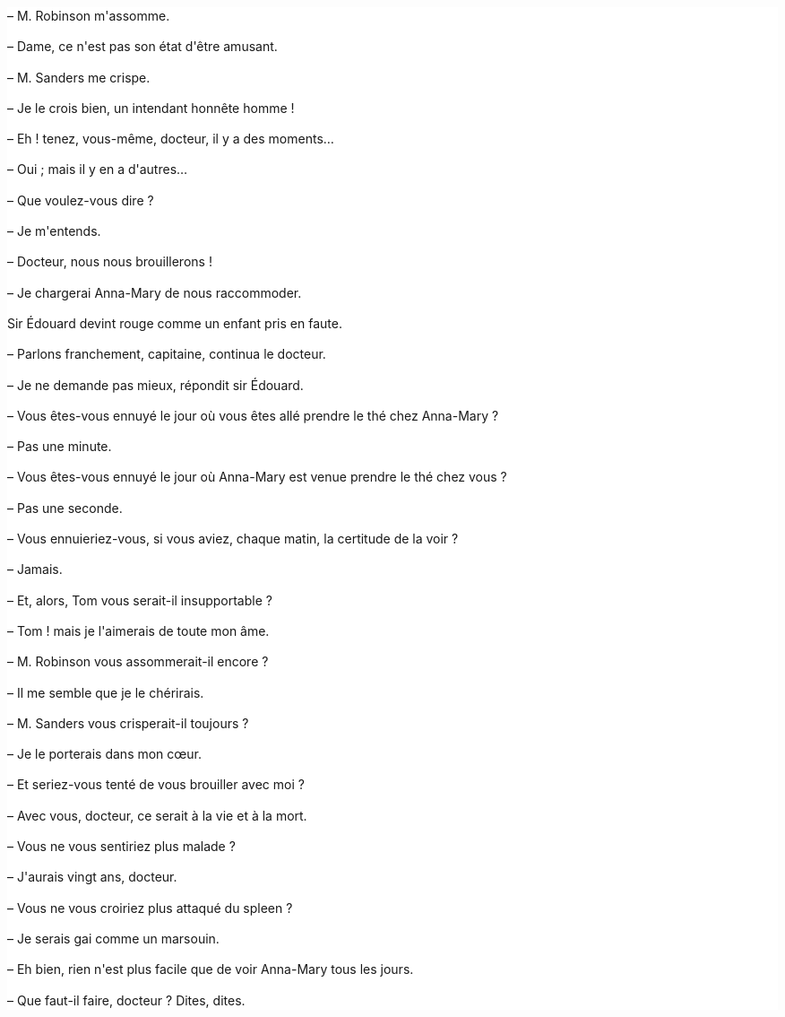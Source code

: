 – M. Robinson m'assomme.

– Dame, ce n'est pas son état d'être amusant.

– M. Sanders me crispe.

– Je le crois bien, un intendant honnête homme !

– Eh ! tenez, vous-même, docteur, il y a des moments…

– Oui ; mais il y en a d'autres…

– Que voulez-vous dire ?

– Je m'entends.

– Docteur, nous nous brouillerons !

– Je chargerai Anna-Mary de nous raccommoder.

Sir Édouard devint rouge comme un enfant pris en faute.

– Parlons franchement, capitaine, continua le docteur.

– Je ne demande pas mieux, répondit sir Édouard.

– Vous êtes-vous ennuyé le jour où vous êtes allé prendre le thé chez Anna-Mary ?

– Pas une minute.

– Vous êtes-vous ennuyé le jour où Anna-Mary est venue prendre le thé chez vous ?

– Pas une seconde.

– Vous ennuieriez-vous, si vous aviez, chaque matin, la certitude de la voir ?

– Jamais.

– Et, alors, Tom vous serait-il insupportable ?

– Tom ! mais je l'aimerais de toute mon âme.

– M. Robinson vous assommerait-il encore ?

– Il me semble que je le chérirais.

– M. Sanders vous crisperait-il toujours ?

– Je le porterais dans mon cœur.

– Et seriez-vous tenté de vous brouiller avec moi ?

– Avec vous, docteur, ce serait à la vie et à la mort.

– Vous ne vous sentiriez plus malade ?

– J'aurais vingt ans, docteur.

– Vous ne vous croiriez plus attaqué du spleen ?

– Je serais gai comme un marsouin.

– Eh bien, rien n'est plus facile que de voir Anna-Mary tous les jours.

– Que faut-il faire, docteur ? Dites, dites.

